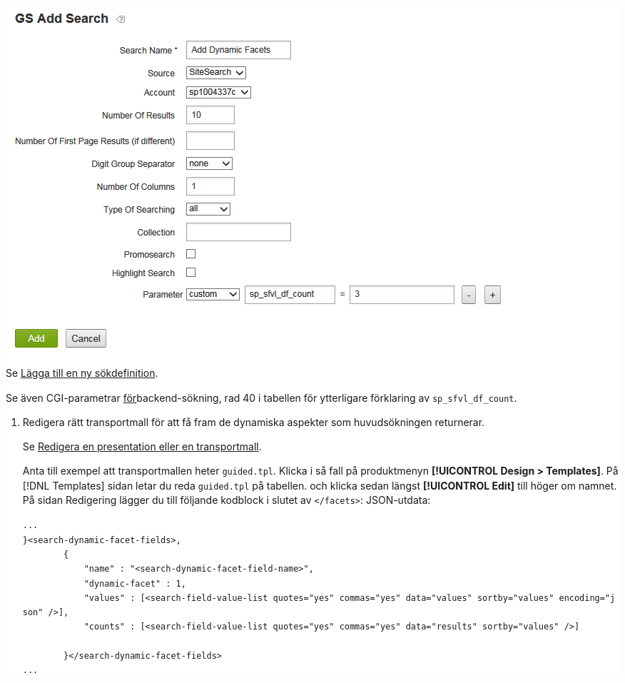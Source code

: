    ![](assets/gs_addsearch_dynamic_facets.png)

   Se [Lägga till en ny sökdefinition](../c-about-settings-menu/c-about-searching-menu.md#task_98D3A168AB5D4F30A1ADB6E0D48AB648).

   Se även CGI-parametrar [för](../c-appendices/c-cgiparameters.md#reference_582E85C3886740C98FE88CA9DF7918E8)backend-sökning, rad 40 i tabellen för ytterligare förklaring av `sp_sfvl_df_count`.

1. Redigera rätt transportmall för att få fram de dynamiska aspekter som huvudsökningen returnerar.

   Se [Redigera en presentation eller en transportmall](../c-about-design-menu/c-about-templates.md#task_800E0E2265C34C028C92FEB5A1243EC3).

   Anta till exempel att transportmallen heter `guided.tpl`. Klicka i så fall på produktmenyn **[!UICONTROL Design > Templates]**. På [!DNL Templates] sidan letar du reda `guided.tpl` på tabellen. och klicka sedan längst **[!UICONTROL Edit]** till höger om namnet. På sidan Redigering lägger du till följande kodblock i slutet av `</facets>`: JSON-utdata:

   ```
   ... 
   }<search-dynamic-facet-fields>, 
           { 
               "name" : "<search-dynamic-facet-field-name>", 
               "dynamic-facet" : 1, 
               "values" : [<search-field-value-list quotes="yes" commas="yes" data="values" sortby="values" encoding="json" />], 
               "counts" : [<search-field-value-list quotes="yes" commas="yes" data="results" sortby="values" />] 
   
           }</search-dynamic-facet-fields> 
   ...
   ```
